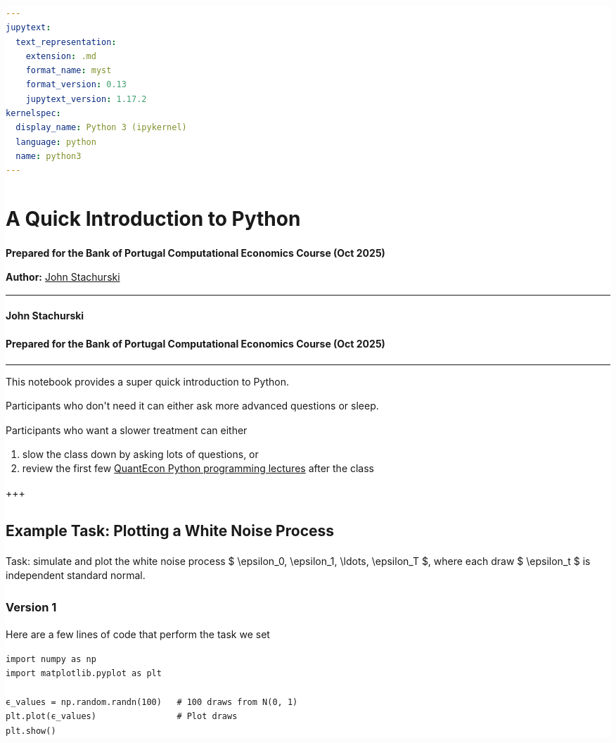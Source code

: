 ```yaml
---
jupytext:
  text_representation:
    extension: .md
    format_name: myst
    format_version: 0.13
    jupytext_version: 1.17.2
kernelspec:
  display_name: Python 3 (ipykernel)
  language: python
  name: python3
---
```


# A Quick Introduction to Python

**Prepared for the Bank of Portugal Computational Economics Course (Oct 2025)**

**Author:** [John Stachurski](https://johnstachurski.net)

----

#### John Stachurski

#### Prepared for the Bank of Portugal Computational Economics Course (Oct 2025)

-----

This notebook provides a super quick introduction to Python.

Participants who don't need it can either ask more advanced questions or sleep.

Participants who want a slower treatment can either

1. slow the class down by asking lots of questions, or
1. review the first few [QuantEcon Python programming lectures](https://python-programming.quantecon.org/intro.html) after the class

+++

## Example Task: Plotting a White Noise Process

Task: simulate and plot the white noise process $ \epsilon_0, \epsilon_1,
\ldots, \epsilon_T $, where each draw $ \epsilon_t $ is independent standard
normal.


### Version 1

Here are a few lines of code that perform the task we set

```{code-cell} ipython3
import numpy as np
import matplotlib.pyplot as plt   

ϵ_values = np.random.randn(100)   # 100 draws from N(0, 1)
plt.plot(ϵ_values)                # Plot draws
plt.show()
```
